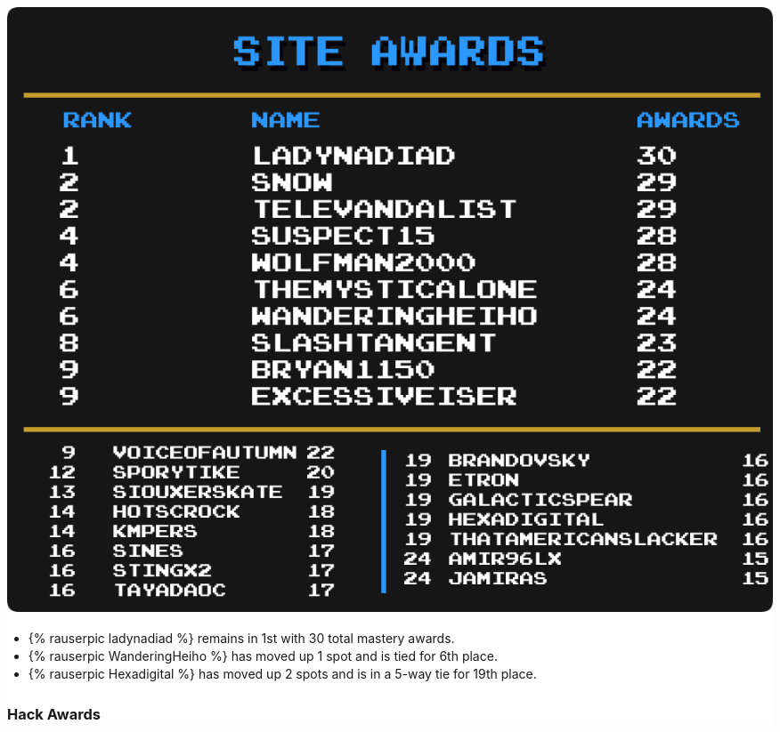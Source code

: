   <img src="img/TopMasteries/SITE_AWARDS.png" />
</p>

* {% rauserpic ladynadiad %} remains in 1st with 30 total mastery awards.
* {% rauserpic WanderingHeiho %} has moved up 1 spot and is tied for 6th place.
* {% rauserpic Hexadigital %} has moved up 2 spots and is in a 5-way tie for 19th place.

### Hack Awards

<p align="center">